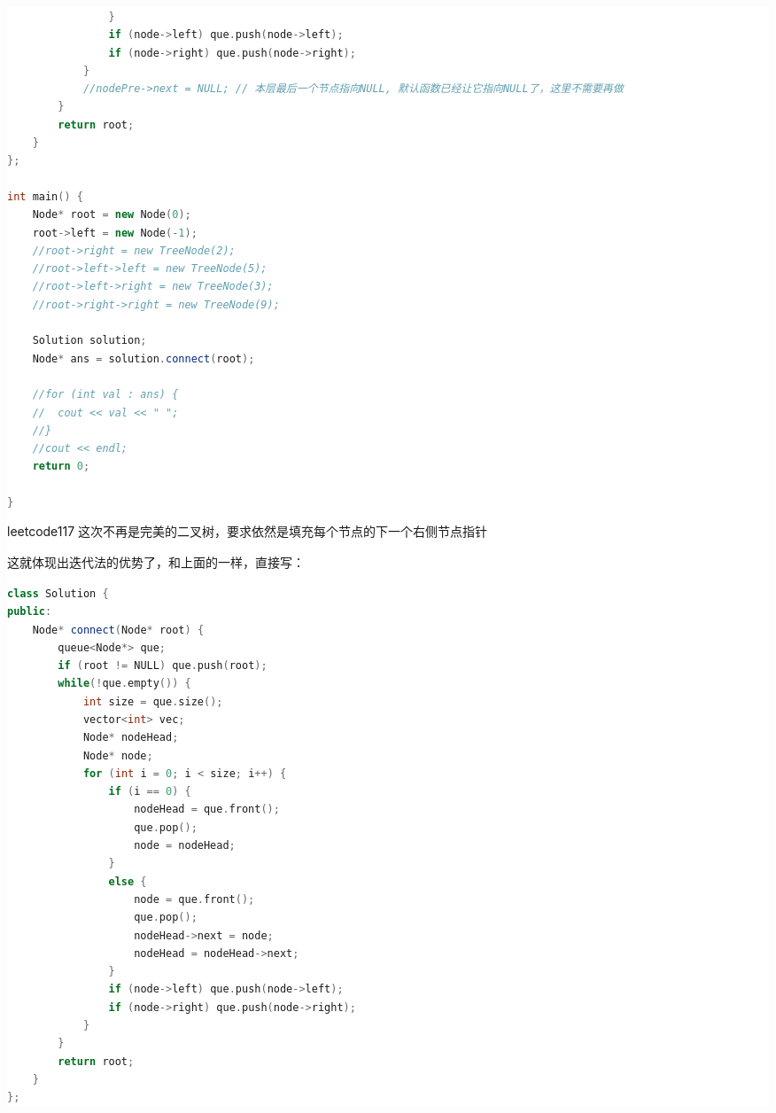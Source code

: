 ```cpp
                }
                if (node->left) que.push(node->left);
                if (node->right) que.push(node->right);
            }
            //nodePre->next = NULL; // 本层最后一个节点指向NULL, 默认函数已经让它指向NULL了，这里不需要再做
        }
        return root;
    }
};

int main() {
	Node* root = new Node(0);
	root->left = new Node(-1);
	//root->right = new TreeNode(2);
	//root->left->left = new TreeNode(5);
	//root->left->right = new TreeNode(3);
	//root->right->right = new TreeNode(9);

	Solution solution;
	Node* ans = solution.connect(root);

	//for (int val : ans) {
	//	cout << val << " ";
	//}
	//cout << endl;
	return 0;

}
```

leetcode117 这次不再是完美的二叉树，要求依然是填充每个节点的下一个右侧节点指针

这就体现出迭代法的优势了，和上面的一样，直接写：

```cpp
class Solution {
public:
    Node* connect(Node* root) {
        queue<Node*> que;
        if (root != NULL) que.push(root);
        while(!que.empty()) {
            int size = que.size();
            vector<int> vec;
            Node* nodeHead;
            Node* node;
            for (int i = 0; i < size; i++) {
                if (i == 0) {
                    nodeHead = que.front();
                    que.pop();
                    node = nodeHead;
                }
                else {
                    node = que.front();
                    que.pop();
                    nodeHead->next = node;
                    nodeHead = nodeHead->next;
                }
                if (node->left) que.push(node->left);
                if (node->right) que.push(node->right);
            }      
        }
        return root;
    }
};
```